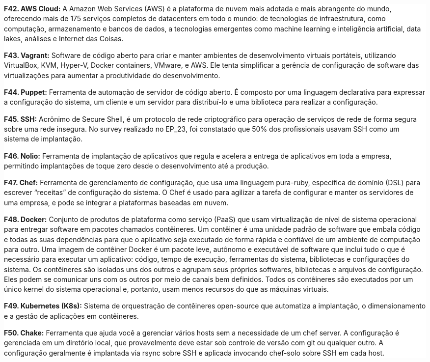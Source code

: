 **F42. AWS Cloud:** A Amazon Web Services (AWS) é a plataforma de nuvem
mais adotada e mais abrangente do mundo, oferecendo mais de 175 serviços
completos de datacenters em todo o mundo: de tecnologias de
infraestrutura, como computação, armazenamento e bancos de dados, a
tecnologias emergentes como machine learning e inteligência artificial,
data lakes, análises e Internet das Coisas.

**F43. Vagrant:** Software de código aberto para criar e manter
ambientes de desenvolvimento virtuais portáteis, utilizando VirtualBox,
KVM, Hyper-V, Docker containers, VMware, e AWS. Ele tenta simplificar a
gerência de configuração de software das virtualizações para aumentar a
produtividade do desenvolvimento.

**F44. Puppet:** Ferramenta de automação de servidor de código aberto. É
composto por uma linguagem declarativa para expressar a configuração do
sistema, um cliente e um servidor para distribuí-lo e uma biblioteca
para realizar a configuração.

**F45. SSH:** Acrônimo de Secure Shell, é um protocolo de rede
criptográfico para operação de serviços de rede de forma segura sobre
uma rede insegura. No survey realizado no EP\_23, foi constatado que 50%
dos profissionais usavam SSH como um sistema de implantação.

**F46. Nolio:** Ferramenta de implantação de aplicativos que regula e
acelera a entrega de aplicativos em toda a empresa, permitindo
implantações de toque zero desde o desenvolvimento até a produção.

**F47. Chef:** Ferramenta de gerenciamento de configuração, que usa uma
linguagem pura-ruby, específica de domínio (DSL) para escrever
“receitas” de configuração do sistema. O Chef é usado para agilizar a
tarefa de configurar e manter os servidores de uma empresa, e pode se
integrar a plataformas baseadas em nuvem.

**F48. Docker:** Conjunto de produtos de plataforma como serviço (PaaS)
que usam virtualização de nível de sistema operacional para entregar
software em pacotes chamados contêineres. Um contêiner é uma unidade
padrão de software que embala código e todas as suas dependências para
que o aplicativo seja executado de forma rápida e confiável de um
ambiente de computação para outro. Uma imagem de contêiner Docker é um
pacote leve, autônomo e executável de software que inclui tudo o que é
necessário para executar um aplicativo: código, tempo de execução,
ferramentas do sistema, bibliotecas e configurações do sistema. Os
contêineres são isolados uns dos outros e agrupam seus próprios
softwares, bibliotecas e arquivos de configuração. Eles podem se
comunicar uns com os outros por meio de canais bem definidos. Todos os
contêineres são executados por um único kernel do sistema operacional e,
portanto, usam menos recursos do que as máquinas virtuais.

**F49. Kubernetes (K8s):** Sistema de orquestração de contêineres
open-source que automatiza a implantação, o dimensionamento e a gestão
de aplicações em contêineres.

**F50. Chake:** Ferramenta que ajuda você a gerenciar vários hosts sem a
necessidade de um chef server. A configuração é gerenciada em um
diretório local, que provavelmente deve estar sob controle de versão com
git ou qualquer outro. A configuração geralmente é implantada via rsync
sobre SSH e aplicada invocando chef-solo sobre SSH em cada host.
